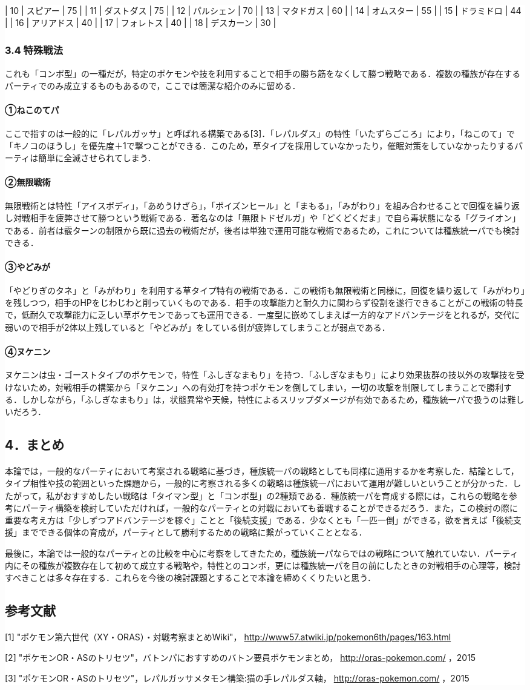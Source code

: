 | 10   | スピアー   | 75           |
| 11   | ダストダス | 75           |
| 12   | パルシェン | 70           |
| 13   | マタドガス | 60           |
| 14   | オムスター | 55           |
| 15   | ドラミドロ | 44           |
| 16   | アリアドス | 40           |
| 17   | フォレトス | 40           |
| 18   | デスカーン | 30           |

### 3.4 特殊戦法

これも「コンボ型」の一種だが，特定のポケモンや技を利用することで相手の勝ち筋をなくして勝つ戦略である．複数の種族が存在するパーティでのみ成立するものもあるので，ここでは簡潔な紹介のみに留める．

#### ①ねこのてパ

ここで指すのは一般的に「レパルガッサ」と呼ばれる構築である\[3\]．「レパルダス」の特性「いたずらごころ」により，「ねこのて」で「キノコのほうし」を優先度＋1で撃つことができる．このため，草タイプを採用していなかったり，催眠対策をしていなかったりするパーティは簡単に全滅させられてしまう．

#### ②無限戦術

無限戦術とは特性「アイスボディ」，「あめうけざら」，「ポイズンヒール」と「まもる」，「みがわり」を組み合わせることで回復を繰り返し対戦相手を疲弊させて勝つという戦術である．著名なのは「無限トドゼルガ」や「どくどくだま」で自ら毒状態になる「グライオン」である．前者は霰ターンの制限から既に過去の戦術だが，後者は単独で運用可能な戦術であるため，これについては種族統一パでも検討できる．

#### ③やどみが

「やどりぎのタネ」と「みがわり」を利用する草タイプ特有の戦術である．この戦術も無限戦術と同様に，回復を繰り返して「みがわり」を残しつつ，相手のHPをじわじわと削っていくものである．相手の攻撃能力と耐久力に関わらず役割を遂行できることがこの戦術の特長で，低耐久で攻撃能力に乏しい草ポケモンであっても運用できる．一度型に嵌めてしまえば一方的なアドバンテージをとれるが，交代に弱いので相手が2体以上残していると「やどみが」をしている側が疲弊してしまうことが弱点である．

#### ④ヌケニン

ヌケニンは虫・ゴーストタイプのポケモンで，特性「ふしぎなまもり」を持つ．「ふしぎなまもり」により効果抜群の技以外の攻撃技を受けないため，対戦相手の構築から「ヌケニン」への有効打を持つポケモンを倒してしまい，一切の攻撃を制限してしまうことで勝利する．しかしながら，「ふしぎなまもり」は，状態異常や天候，特性によるスリップダメージが有効であるため，種族統一パで扱うのは難しいだろう．

## 4．まとめ

本論では，一般的なパーティにおいて考案される戦略に基づき，種族統一パの戦略としても同様に通用するかを考察した．結論として，タイプ相性や技の範囲といった課題から，一般的に考察される多くの戦略は種族統一パにおいて運用が難しいということが分かった．したがって，私がおすすめしたい戦略は「タイマン型」と「コンボ型」の2種類である．種族統一パを育成する際には，これらの戦略を参考にパーティ構築を検討していただければ，一般的なパーティとの対戦においても善戦することができるだろう．また，この検討の際に重要な考え方は「少しずつアドバンテージを稼ぐ」ことと「後続支援」である．少なくとも「一匹一倒」ができる，欲を言えば「後続支援」までできる個体の育成が，パーティとして勝利するための戦略に繋がっていくこととなる．

最後に，本論では一般的なパーティとの比較を中心に考察をしてきたため，種族統一パならではの戦略について触れていない．パーティ内にその種族が複数存在して初めて成立する戦略や，特性とのコンボ，更には種族統一パを目の前にしたときの対戦相手の心理等，検討すべきことは多々存在する．これらを今後の検討課題とすることで本論を締めくくりたいと思う．

## 参考文献

\[1\] "ポケモン第六世代（XY・ORAS）・対戦考察まとめWiki"， http://www57.atwiki.jp/pokemon6th/pages/163.html

\[2\] "ポケモンOR・ASのトリセツ"，バトンパにおすすめのバトン要員ポケモンまとめ， http://oras-pokemon.com/ ，2015

\[3\] "ポケモンOR・ASのトリセツ"，レパルガッサメタモン構築:猫の手レパルダス軸， http://oras-pokemon.com/ ，2015

